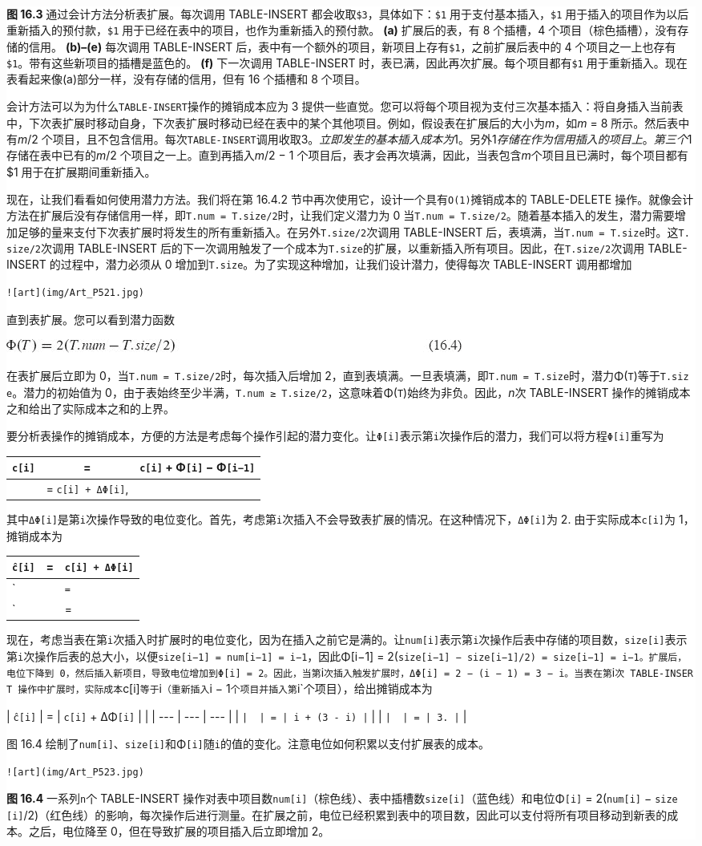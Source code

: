 **图 16.3** 通过会计方法分析表扩展。每次调用 TABLE-INSERT 都会收取`$3`，具体如下：`$1` 用于支付基本插入，`$1` 用于插入的项目作为以后重新插入的预付款，`$1` 用于已经在表中的项目，也作为重新插入的预付款。 **(a)** 扩展后的表，有 8 个插槽，4 个项目（棕色插槽），没有存储的信用。 **(b)–(e)** 每次调用 TABLE-INSERT 后，表中有一个额外的项目，新项目上存有`$1`，之前扩展后表中的 4 个项目之一上也存有`$1`。带有这些新项目的插槽是蓝色的。 **(f)** 下一次调用 TABLE-INSERT 时，表已满，因此再次扩展。每个项目都有`$1` 用于重新插入。现在表看起来像(a)部分一样，没有存储的信用，但有 16 个插槽和 8 个项目。

会计方法可以为为什么`TABLE-INSERT`操作的摊销成本应为 3 提供一些直觉。您可以将每个项目视为支付三次基本插入：将自身插入当前表中，下次表扩展时移动自身，下次表扩展时移动已经在表中的某个其他项目。例如，假设表在扩展后的大小为*m*，如*m* = 8 所示。然后表中有*m*/2 个项目，且不包含信用。每次`TABLE-INSERT`调用收取$3。立即发生的基本插入成本为$1。另外$1 存储在作为信用插入的项目上。第三个$1 存储在表中已有的*m*/2 个项目之一上。直到再插入*m*/2 − 1 个项目后，表才会再次填满，因此，当表包含*m*个项目且已满时，每个项目都有$1 用于在扩展期间重新插入。

现在，让我们看看如何使用潜力方法。我们将在第 16.4.2 节中再次使用它，设计一个具有`O(1)`摊销成本的 TABLE-DELETE 操作。就像会计方法在扩展后没有存储信用一样，即`T.num = T.size/2`时，让我们定义潜力为 0 当`T.num = T.size/2`。随着基本插入的发生，潜力需要增加足够的量来支付下次表扩展时将发生的所有重新插入。在另外`T.size/2`次调用 TABLE-INSERT 后，表填满，当`T.num = T.size`时。这`T.size/2`次调用 TABLE-INSERT 后的下一次调用触发了一个成本为`T.size`的扩展，以重新插入所有项目。因此，在`T.size/2`次调用 TABLE-INSERT 的过程中，潜力必须从 0 增加到`T.size`。为了实现这种增加，让我们设计潜力，使得每次 TABLE-INSERT 调用都增加

`![art](img/Art_P521.jpg)`  

直到表扩展。您可以看到潜力函数

![art](img/Art_P522.jpg)

在表扩展后立即为 0，当`T.num = T.size/2`时，每次插入后增加 2，直到表填满。一旦表填满，即`T.num = T.size`时，潜力Φ(`T`)等于`T.size`。潜力的初始值为 0，由于表始终至少半满，`T.num ≥ T.size/2`，这意味着Φ(`T`)始终为非负。因此，*n*次 TABLE-INSERT 操作的摊销成本之和给出了实际成本之和的上界。

要分析表操作的摊销成本，方便的方法是考虑每个操作引起的潜力变化。让`Φ[i]`表示第`i`次操作后的潜力，我们可以将方程`Φ[i]`重写为  

| `c[i]` | = | `c[i]` + Φ`[i]` − Φ`[i−1]` |
| --- | --- | --- |
|  | = `c[i] + ΔΦ[i]`, |

其中`ΔΦ[i]`是第`i`次操作导致的电位变化。首先，考虑第`i`次插入不会导致表扩展的情况。在这种情况下，`ΔΦ[i]`为 2. 由于实际成本`c[i]`为 1，摊销成本为

| `ĉ[i]` | = | `c[i] + ΔΦ[i]` |
| --- | --- | --- |
| ` | | ` = ` | 1 + 2 | `   |
| ` |  | = | 3. | ` |

现在，考虑当表在第`i`次插入时扩展时的电位变化，因为在插入之前它是满的。让`num[i]`表示第`i`次操作后表中存储的项目数，`size[i]`表示第`i`次操作后表的总大小，以便`size[i−1] = num[i−1] = i−1`，因此Φ[i−1] = 2(`size[i−1] − size[i−1]/2) = size[i−1] = i−1。扩展后，电位下降到 0，然后插入新项目，导致电位增加到Φ[i] = 2。因此，当第`i`次插入触发扩展时，ΔΦ[i] = 2 − (i − 1) = 3 − i。当表在第`i`次 TABLE-INSERT 操作中扩展时，实际成本`c[i]`等于`i`（重新插入`i − 1`个项目并插入第`i`个项目），给出摊销成本为

| `ĉ[i]` | = | `c[i]` + ΔΦ`[i]` |   |
| --- | --- | --- |
| ` |  | = | i + (3 - i) | `   |
| ` |  | = | 3. | ` |

图 16.4 绘制了`num[i]`、`size[i]`和Φ`[i]`随`i`的值的变化。注意电位如何积累以支付扩展表的成本。

`![art](img/Art_P523.jpg)`

**图 16.4** 一系列`n`个 TABLE-INSERT 操作对表中项目数`num[i]`（棕色线）、表中插槽数`size[i]`（蓝色线）和电位Φ`[i]` = 2(`num[i]` − `size[i]`/2)（红色线）的影响，每次操作后进行测量。在扩展之前，电位已经积累到表中的项目数，因此可以支付将所有项目移动到新表的成本。之后，电位降至 0，但在导致扩展的项目插入后立即增加 2。
